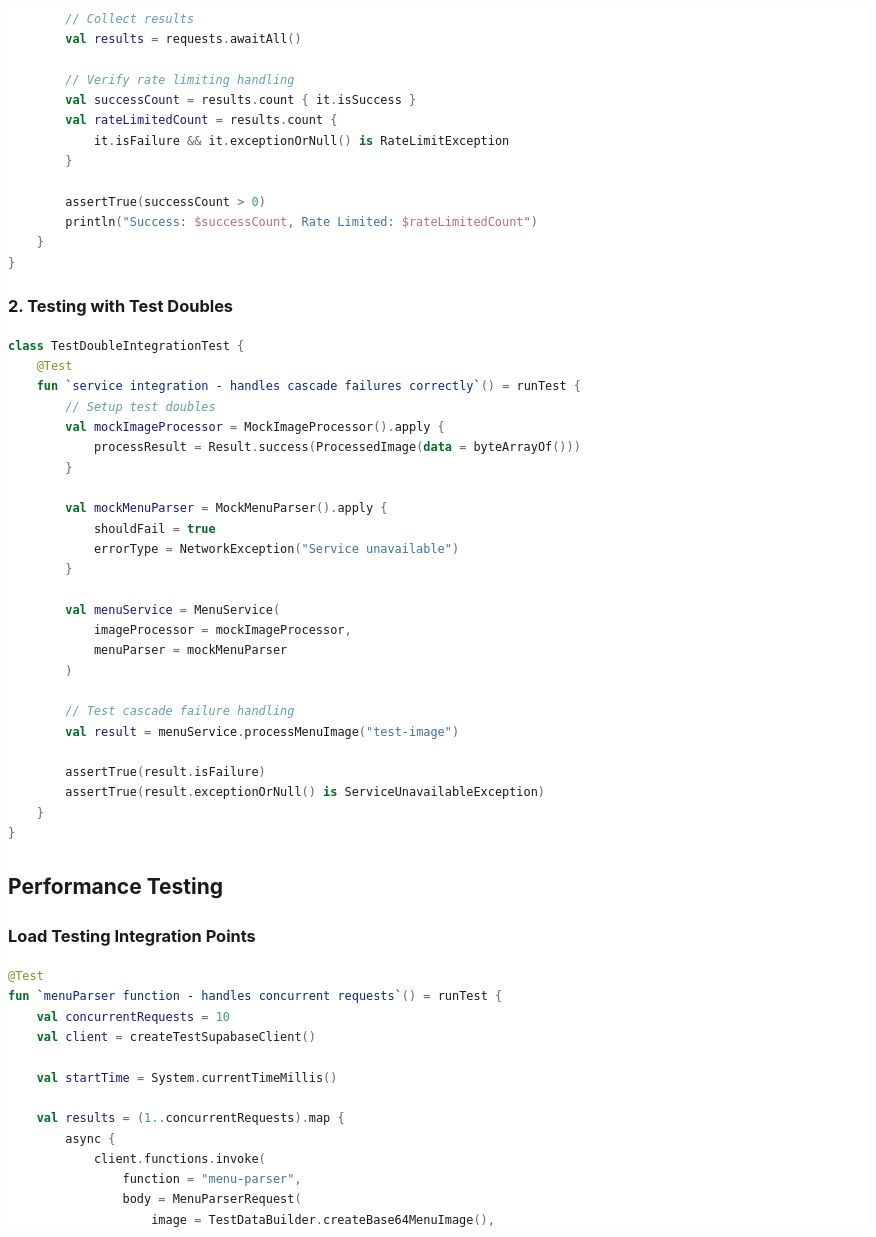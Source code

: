 ```kotlin
        // Collect results
        val results = requests.awaitAll()
        
        // Verify rate limiting handling
        val successCount = results.count { it.isSuccess }
        val rateLimitedCount = results.count { 
            it.isFailure && it.exceptionOrNull() is RateLimitException 
        }
        
        assertTrue(successCount > 0)
        println("Success: $successCount, Rate Limited: $rateLimitedCount")
    }
}
```

### 2. Testing with Test Doubles

```kotlin
class TestDoubleIntegrationTest {
    @Test
    fun `service integration - handles cascade failures correctly`() = runTest {
        // Setup test doubles
        val mockImageProcessor = MockImageProcessor().apply {
            processResult = Result.success(ProcessedImage(data = byteArrayOf()))
        }
        
        val mockMenuParser = MockMenuParser().apply {
            shouldFail = true
            errorType = NetworkException("Service unavailable")
        }
        
        val menuService = MenuService(
            imageProcessor = mockImageProcessor,
            menuParser = mockMenuParser
        )
        
        // Test cascade failure handling
        val result = menuService.processMenuImage("test-image")
        
        assertTrue(result.isFailure)
        assertTrue(result.exceptionOrNull() is ServiceUnavailableException)
    }
}
```

## Performance Testing

### Load Testing Integration Points

```kotlin
@Test
fun `menuParser function - handles concurrent requests`() = runTest {
    val concurrentRequests = 10
    val client = createTestSupabaseClient()
    
    val startTime = System.currentTimeMillis()
    
    val results = (1..concurrentRequests).map {
        async {
            client.functions.invoke(
                function = "menu-parser",
                body = MenuParserRequest(
                    image = TestDataBuilder.createBase64MenuImage(),
```